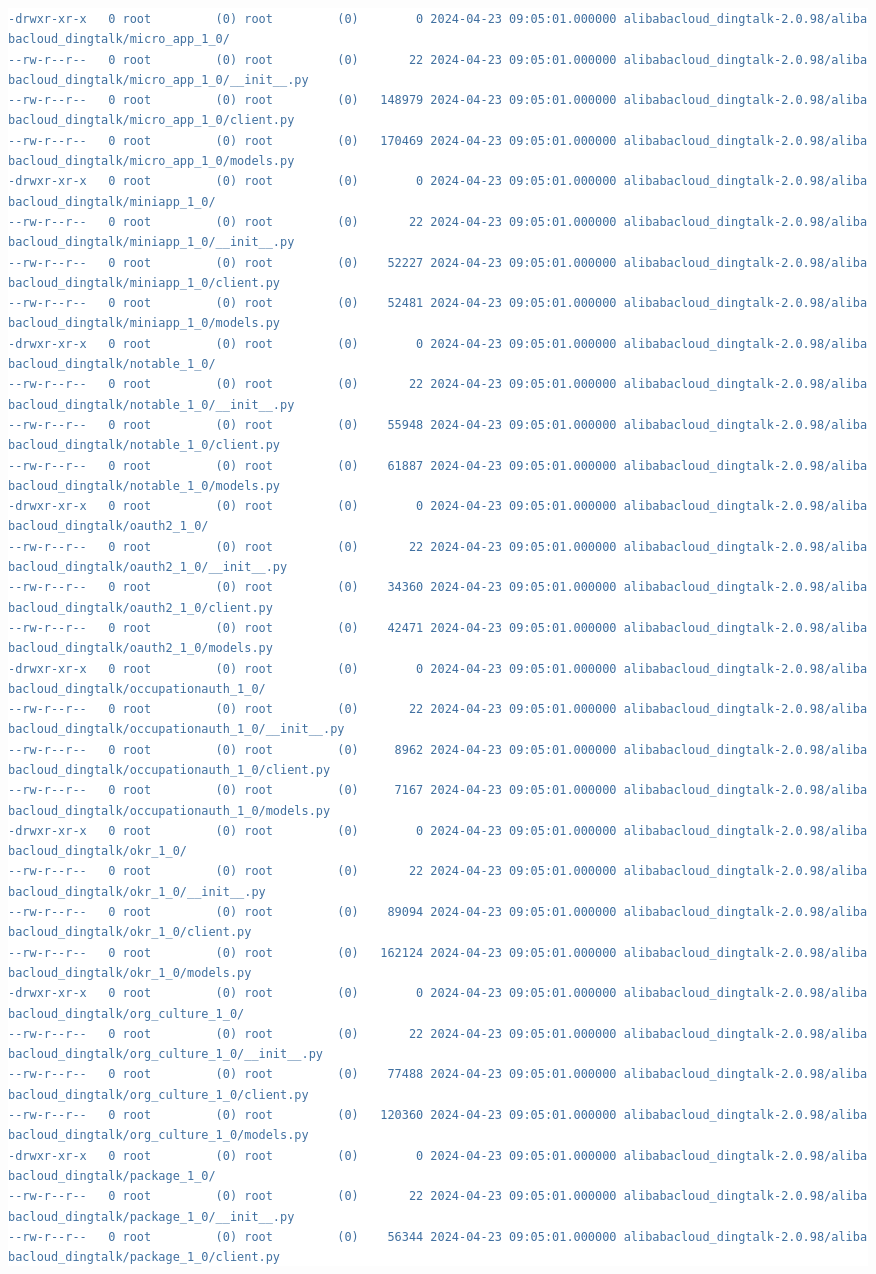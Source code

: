 ```diff
-drwxr-xr-x   0 root         (0) root         (0)        0 2024-04-23 09:05:01.000000 alibabacloud_dingtalk-2.0.98/alibabacloud_dingtalk/micro_app_1_0/
--rw-r--r--   0 root         (0) root         (0)       22 2024-04-23 09:05:01.000000 alibabacloud_dingtalk-2.0.98/alibabacloud_dingtalk/micro_app_1_0/__init__.py
--rw-r--r--   0 root         (0) root         (0)   148979 2024-04-23 09:05:01.000000 alibabacloud_dingtalk-2.0.98/alibabacloud_dingtalk/micro_app_1_0/client.py
--rw-r--r--   0 root         (0) root         (0)   170469 2024-04-23 09:05:01.000000 alibabacloud_dingtalk-2.0.98/alibabacloud_dingtalk/micro_app_1_0/models.py
-drwxr-xr-x   0 root         (0) root         (0)        0 2024-04-23 09:05:01.000000 alibabacloud_dingtalk-2.0.98/alibabacloud_dingtalk/miniapp_1_0/
--rw-r--r--   0 root         (0) root         (0)       22 2024-04-23 09:05:01.000000 alibabacloud_dingtalk-2.0.98/alibabacloud_dingtalk/miniapp_1_0/__init__.py
--rw-r--r--   0 root         (0) root         (0)    52227 2024-04-23 09:05:01.000000 alibabacloud_dingtalk-2.0.98/alibabacloud_dingtalk/miniapp_1_0/client.py
--rw-r--r--   0 root         (0) root         (0)    52481 2024-04-23 09:05:01.000000 alibabacloud_dingtalk-2.0.98/alibabacloud_dingtalk/miniapp_1_0/models.py
-drwxr-xr-x   0 root         (0) root         (0)        0 2024-04-23 09:05:01.000000 alibabacloud_dingtalk-2.0.98/alibabacloud_dingtalk/notable_1_0/
--rw-r--r--   0 root         (0) root         (0)       22 2024-04-23 09:05:01.000000 alibabacloud_dingtalk-2.0.98/alibabacloud_dingtalk/notable_1_0/__init__.py
--rw-r--r--   0 root         (0) root         (0)    55948 2024-04-23 09:05:01.000000 alibabacloud_dingtalk-2.0.98/alibabacloud_dingtalk/notable_1_0/client.py
--rw-r--r--   0 root         (0) root         (0)    61887 2024-04-23 09:05:01.000000 alibabacloud_dingtalk-2.0.98/alibabacloud_dingtalk/notable_1_0/models.py
-drwxr-xr-x   0 root         (0) root         (0)        0 2024-04-23 09:05:01.000000 alibabacloud_dingtalk-2.0.98/alibabacloud_dingtalk/oauth2_1_0/
--rw-r--r--   0 root         (0) root         (0)       22 2024-04-23 09:05:01.000000 alibabacloud_dingtalk-2.0.98/alibabacloud_dingtalk/oauth2_1_0/__init__.py
--rw-r--r--   0 root         (0) root         (0)    34360 2024-04-23 09:05:01.000000 alibabacloud_dingtalk-2.0.98/alibabacloud_dingtalk/oauth2_1_0/client.py
--rw-r--r--   0 root         (0) root         (0)    42471 2024-04-23 09:05:01.000000 alibabacloud_dingtalk-2.0.98/alibabacloud_dingtalk/oauth2_1_0/models.py
-drwxr-xr-x   0 root         (0) root         (0)        0 2024-04-23 09:05:01.000000 alibabacloud_dingtalk-2.0.98/alibabacloud_dingtalk/occupationauth_1_0/
--rw-r--r--   0 root         (0) root         (0)       22 2024-04-23 09:05:01.000000 alibabacloud_dingtalk-2.0.98/alibabacloud_dingtalk/occupationauth_1_0/__init__.py
--rw-r--r--   0 root         (0) root         (0)     8962 2024-04-23 09:05:01.000000 alibabacloud_dingtalk-2.0.98/alibabacloud_dingtalk/occupationauth_1_0/client.py
--rw-r--r--   0 root         (0) root         (0)     7167 2024-04-23 09:05:01.000000 alibabacloud_dingtalk-2.0.98/alibabacloud_dingtalk/occupationauth_1_0/models.py
-drwxr-xr-x   0 root         (0) root         (0)        0 2024-04-23 09:05:01.000000 alibabacloud_dingtalk-2.0.98/alibabacloud_dingtalk/okr_1_0/
--rw-r--r--   0 root         (0) root         (0)       22 2024-04-23 09:05:01.000000 alibabacloud_dingtalk-2.0.98/alibabacloud_dingtalk/okr_1_0/__init__.py
--rw-r--r--   0 root         (0) root         (0)    89094 2024-04-23 09:05:01.000000 alibabacloud_dingtalk-2.0.98/alibabacloud_dingtalk/okr_1_0/client.py
--rw-r--r--   0 root         (0) root         (0)   162124 2024-04-23 09:05:01.000000 alibabacloud_dingtalk-2.0.98/alibabacloud_dingtalk/okr_1_0/models.py
-drwxr-xr-x   0 root         (0) root         (0)        0 2024-04-23 09:05:01.000000 alibabacloud_dingtalk-2.0.98/alibabacloud_dingtalk/org_culture_1_0/
--rw-r--r--   0 root         (0) root         (0)       22 2024-04-23 09:05:01.000000 alibabacloud_dingtalk-2.0.98/alibabacloud_dingtalk/org_culture_1_0/__init__.py
--rw-r--r--   0 root         (0) root         (0)    77488 2024-04-23 09:05:01.000000 alibabacloud_dingtalk-2.0.98/alibabacloud_dingtalk/org_culture_1_0/client.py
--rw-r--r--   0 root         (0) root         (0)   120360 2024-04-23 09:05:01.000000 alibabacloud_dingtalk-2.0.98/alibabacloud_dingtalk/org_culture_1_0/models.py
-drwxr-xr-x   0 root         (0) root         (0)        0 2024-04-23 09:05:01.000000 alibabacloud_dingtalk-2.0.98/alibabacloud_dingtalk/package_1_0/
--rw-r--r--   0 root         (0) root         (0)       22 2024-04-23 09:05:01.000000 alibabacloud_dingtalk-2.0.98/alibabacloud_dingtalk/package_1_0/__init__.py
--rw-r--r--   0 root         (0) root         (0)    56344 2024-04-23 09:05:01.000000 alibabacloud_dingtalk-2.0.98/alibabacloud_dingtalk/package_1_0/client.py
```